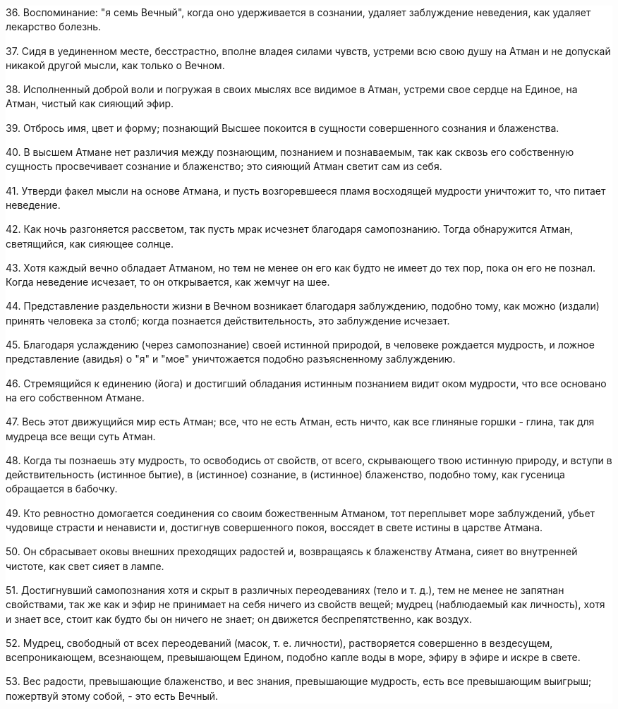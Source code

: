  36\. Воспоминание: "я семь Вечный", когда оно удерживается в сознании, удаляет заблуждение неведения, как удаляет лекарство болезнь.

 37\. Сидя в уединенном месте, бесстрастно, вполне владея силами чувств, устреми всю свою душу на Атман и не допускай никакой другой мысли, как только о Вечном.

 38\. Исполненный доброй воли и погружая в своих мыслях все видимое в Атман, устреми свое сердце на Единое, на Атман, чистый как сияющий эфир.

 39\. Отбрось имя, цвет и форму; познающий Высшее покоится в сущности совершенного сознания и блаженства.

 40\. В высшем Атмане нет различия между познающим, познанием и познаваемым, так как сквозь его собственную сущность просвечивает сознание и блаженство; это сияющий Атман светит сам из себя.

 41\. Утверди факел мысли на основе Атмана, и пусть возгоревшееся пла­мя восходящей мудрости уничтожит то, что питает неведение.

 42\. Как ночь разгоняется рассветом, так пусть мрак исчезнет благодаря самопознанию. Тогда обнаружится Атман, светящийся, как сияющее солнце.

 43\. Хотя каждый вечно обладает Атманом, но тем не менее он его как будто не имеет до тех пор, пока он его не познал. Когда неведение исчезает, то он открывается, как жемчуг на шее.

 44\. Представление раздельности жизни в Вечном возникает благодаря заблуждению, подобно тому, как можно (издали) принять человека за столб; когда познается действительность, это заблуждение исчезает.

 45\. Благодаря услаждению (через самопознание) своей истинной природой, в человеке рождается мудрость, и ложное представление (авидья) о "я" и "мое" уничтожается подобно разъясненному заблуждению.

 46\. Стремящийся к единению (йога) и достигший обладания истинным познанием видит оком мудрости, что все основано на его собственном Атмане.

 47\. Весь этот движущийся мир есть Атман; все, что не есть Атман, есть ничто, как все глиняные горшки - глина, так для мудреца все вещи суть Атман.

 48\. Когда ты познаешь эту мудрость, то освободись от свойств, от всего, скрывающего твою истинную природу, и вступи в действительность (истинное бытие), в (истинное) сознание, в (истинное) блаженство, подобно тому, как гусеница обращается в бабочку.

 49\. Кто ревностно домогается соединения со своим божественным Атманом, тот переплывет море заблуждений, убьет чудовище страсти и ненависти и, достигнув совершенного покоя, воссядет в свете истины в царстве Атмана.

 50\. Он сбрасывает оковы внешних преходящих радостей и, возвращаясь к блаженству Атмана, сияет во внутренней чистоте, как свет сияет в лампе.

 51\. Достигнувший самопознания хотя и скрыт в различных переодеваниях (тело и т. д.), тем не менее не запятнан свойствами, так же как и эфир не принимает на себя ничего из свойств вещей; мудрец (наблюдаемый как личность), хотя и знает все, стоит как будто бы он ничего не знает; он движется беспрепятственно, как воздух.

 52\. Мудрец, свободный от всех переодеваний (масок, т. е. личности), растворяется совершенно в вездесущем, всепроникающем, всезнающем, превышающем Едином, подобно капле воды в море, эфиру в эфире и искре в свете.

 53\. Вес радости, превышающие блаженство, и вес знания, превышающие мудрость, есть все превышающим выигрыш; пожертвуй этому собой, - это есть Вечный.
